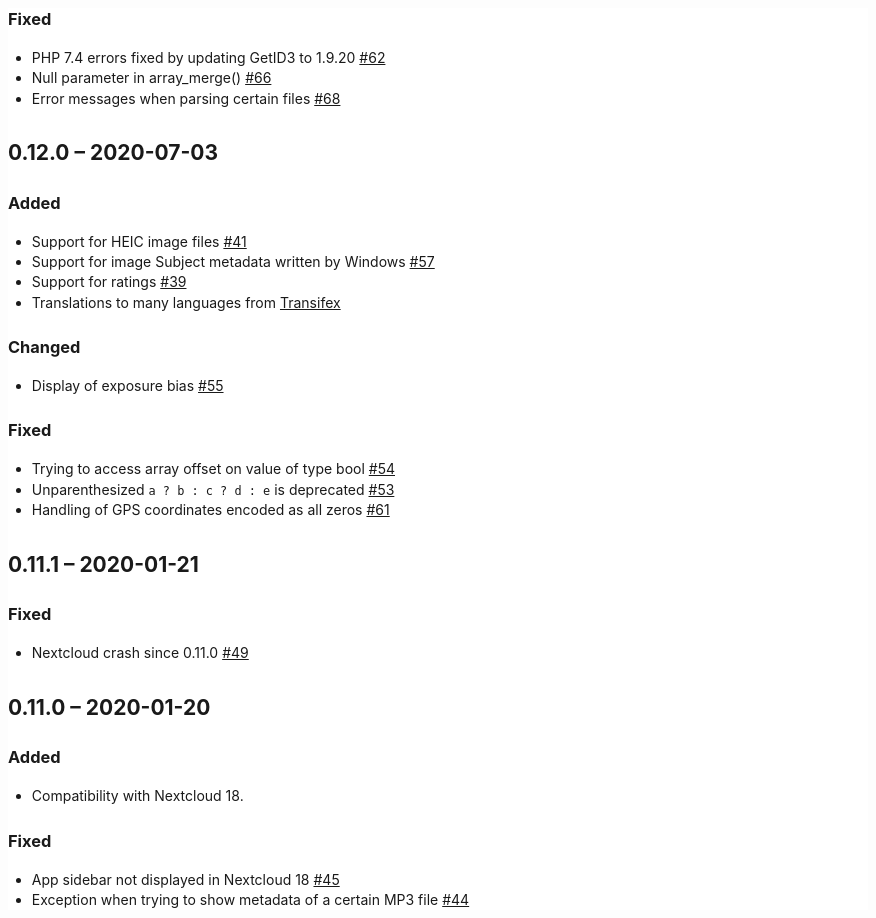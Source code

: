 ### Fixed
- PHP 7.4 errors fixed by updating GetID3 to 1.9.20
  [#62](https://github.com/gino0631/nextcloud-metadata/issues/62)
- Null parameter in array_merge()
  [#66](https://github.com/gino0631/nextcloud-metadata/issues/66)
- Error messages when parsing certain files
  [#68](https://github.com/gino0631/nextcloud-metadata/issues/68)

## 0.12.0 – 2020-07-03
### Added
- Support for HEIC image files
  [#41](https://github.com/gino0631/nextcloud-metadata/issues/41)
- Support for image Subject metadata written by Windows
  [#57](https://github.com/gino0631/nextcloud-metadata/issues/57)
- Support for ratings
  [#39](https://github.com/gino0631/nextcloud-metadata/issues/39)
- Translations to many languages from
  [Transifex](https://www.transifex.com/nextcloud/nextcloud/metadata/)

### Changed
- Display of exposure bias
  [#55](https://github.com/gino0631/nextcloud-metadata/issues/55)

### Fixed
- Trying to access array offset on value of type bool
  [#54](https://github.com/gino0631/nextcloud-metadata/issues/54)
- Unparenthesized `a ? b : c ? d : e` is deprecated
  [#53](https://github.com/gino0631/nextcloud-metadata/issues/53)
- Handling of GPS coordinates encoded as all zeros
  [#61](https://github.com/gino0631/nextcloud-metadata/issues/61)

## 0.11.1 – 2020-01-21
### Fixed
- Nextcloud crash since 0.11.0
  [#49](https://github.com/gino0631/nextcloud-metadata/issues/49)

## 0.11.0 – 2020-01-20
### Added
- Compatibility with Nextcloud 18.

### Fixed
- App sidebar not displayed in Nextcloud 18
  [#45](https://github.com/gino0631/nextcloud-metadata/issues/45)
- Exception when trying to show metadata of a certain MP3 file
  [#44](https://github.com/gino0631/nextcloud-metadata/issues/44)
